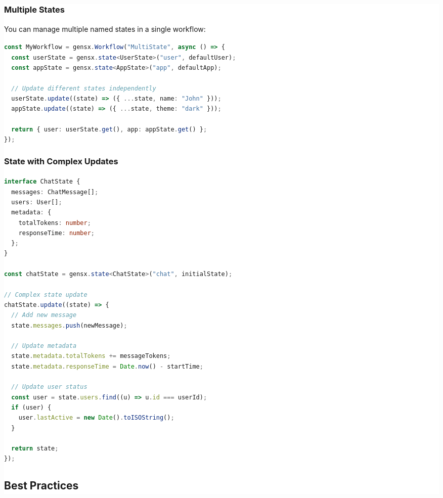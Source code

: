 ### Multiple States

You can manage multiple named states in a single workflow:

```typescript
const MyWorkflow = gensx.Workflow("MultiState", async () => {
  const userState = gensx.state<UserState>("user", defaultUser);
  const appState = gensx.state<AppState>("app", defaultApp);

  // Update different states independently
  userState.update((state) => ({ ...state, name: "John" }));
  appState.update((state) => ({ ...state, theme: "dark" }));

  return { user: userState.get(), app: appState.get() };
});
```

### State with Complex Updates

```typescript
interface ChatState {
  messages: ChatMessage[];
  users: User[];
  metadata: {
    totalTokens: number;
    responseTime: number;
  };
}

const chatState = gensx.state<ChatState>("chat", initialState);

// Complex state update
chatState.update((state) => {
  // Add new message
  state.messages.push(newMessage);

  // Update metadata
  state.metadata.totalTokens += messageTokens;
  state.metadata.responseTime = Date.now() - startTime;

  // Update user status
  const user = state.users.find((u) => u.id === userId);
  if (user) {
    user.lastActive = new Date().toISOString();
  }

  return state;
});
```

## Best Practices

